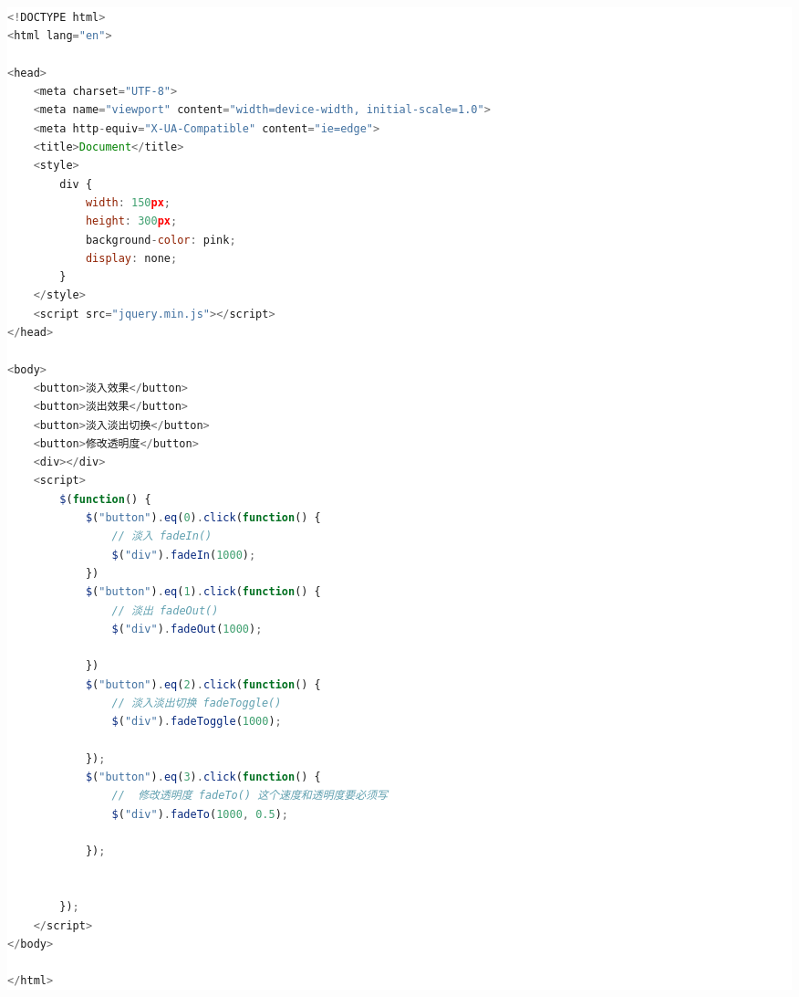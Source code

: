 ```javascript
<!DOCTYPE html>
<html lang="en">

<head>
    <meta charset="UTF-8">
    <meta name="viewport" content="width=device-width, initial-scale=1.0">
    <meta http-equiv="X-UA-Compatible" content="ie=edge">
    <title>Document</title>
    <style>
        div {
            width: 150px;
            height: 300px;
            background-color: pink;
            display: none;
        }
    </style>
    <script src="jquery.min.js"></script>
</head>

<body>
    <button>淡入效果</button>
    <button>淡出效果</button>
    <button>淡入淡出切换</button>
    <button>修改透明度</button>
    <div></div>
    <script>
        $(function() {
            $("button").eq(0).click(function() {
                // 淡入 fadeIn()
                $("div").fadeIn(1000);
            })
            $("button").eq(1).click(function() {
                // 淡出 fadeOut()
                $("div").fadeOut(1000);

            })
            $("button").eq(2).click(function() {
                // 淡入淡出切换 fadeToggle()
                $("div").fadeToggle(1000);

            });
            $("button").eq(3).click(function() {
                //  修改透明度 fadeTo() 这个速度和透明度要必须写
                $("div").fadeTo(1000, 0.5);

            });


        });
    </script>
</body>

</html>
```
